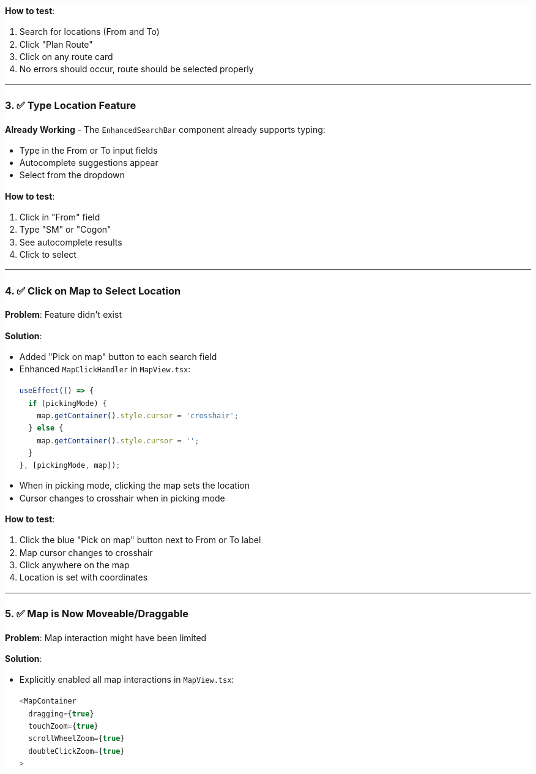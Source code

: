 **How to test**:
1. Search for locations (From and To)
2. Click "Plan Route"
3. Click on any route card
4. No errors should occur, route should be selected properly

---

### 3. ✅ Type Location Feature

**Already Working** - The `EnhancedSearchBar` component already supports typing:
- Type in the From or To input fields
- Autocomplete suggestions appear
- Select from the dropdown

**How to test**:
1. Click in "From" field
2. Type "SM" or "Cogon"
3. See autocomplete results
4. Click to select

---

### 4. ✅ Click on Map to Select Location

**Problem**: Feature didn't exist

**Solution**:
- Added "Pick on map" button to each search field
- Enhanced `MapClickHandler` in `MapView.tsx`:
  ```typescript
  useEffect(() => {
    if (pickingMode) {
      map.getContainer().style.cursor = 'crosshair';
    } else {
      map.getContainer().style.cursor = '';
    }
  }, [pickingMode, map]);
  ```
- When in picking mode, clicking the map sets the location
- Cursor changes to crosshair when in picking mode

**How to test**:
1. Click the blue "Pick on map" button next to From or To label
2. Map cursor changes to crosshair
3. Click anywhere on the map
4. Location is set with coordinates

---

### 5. ✅ Map is Now Moveable/Draggable

**Problem**: Map interaction might have been limited

**Solution**:
- Explicitly enabled all map interactions in `MapView.tsx`:
  ```typescript
  <MapContainer
    dragging={true}
    touchZoom={true}
    scrollWheelZoom={true}
    doubleClickZoom={true}
  >
  ```
